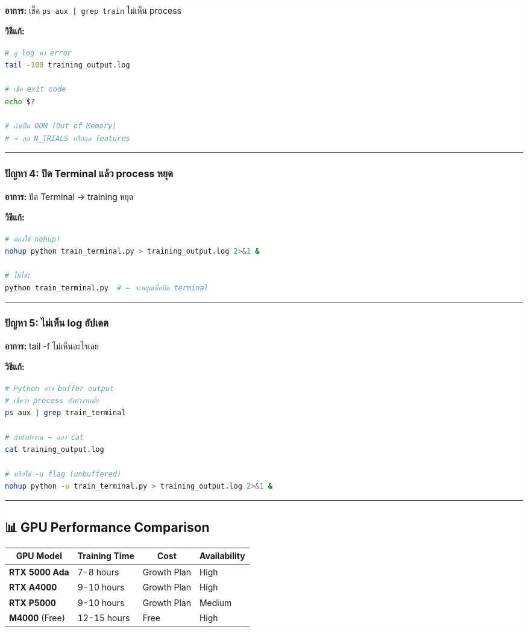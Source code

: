 **อาการ:** เช็ค `ps aux | grep train` ไม่เห็น process

**วิธีแก้:**
```bash
# ดู log หา error
tail -100 training_output.log

# เช็ค exit code
echo $?

# ถ้าเป็น OOM (Out of Memory)
# → ลด N_TRIALS หรือลด features
```

---

### ปัญหา 4: ปิด Terminal แล้ว process หยุด

**อาการ:** ปิด Terminal → training หยุด

**วิธีแก้:**
```bash
# ต้องใช้ nohup!
nohup python train_terminal.py > training_output.log 2>&1 &

# ไม่ใช่:
python train_terminal.py  # ← จะหยุดเมื่อปิด terminal
```

---

### ปัญหา 5: ไม่เห็น log อัปเดต

**อาการ:** tail -f ไม่เห็นอะไรเลย

**วิธีแก้:**
```bash
# Python อาจ buffer output
# เช็คว่า process ยังทำงานมั้ย
ps aux | grep train_terminal

# ถ้ายังทำงาน → ลอง cat
cat training_output.log

# หรือใช้ -u flag (unbuffered)
nohup python -u train_terminal.py > training_output.log 2>&1 &
```

---

## 📊 GPU Performance Comparison

| GPU Model | Training Time | Cost | Availability |
|-----------|---------------|------|--------------|
| **RTX 5000 Ada** | 7-8 hours | Growth Plan | High |
| **RTX A4000** | 9-10 hours | Growth Plan | High |
| **RTX P5000** | 9-10 hours | Growth Plan | Medium |
| **M4000** (Free) | 12-15 hours | Free | High |
